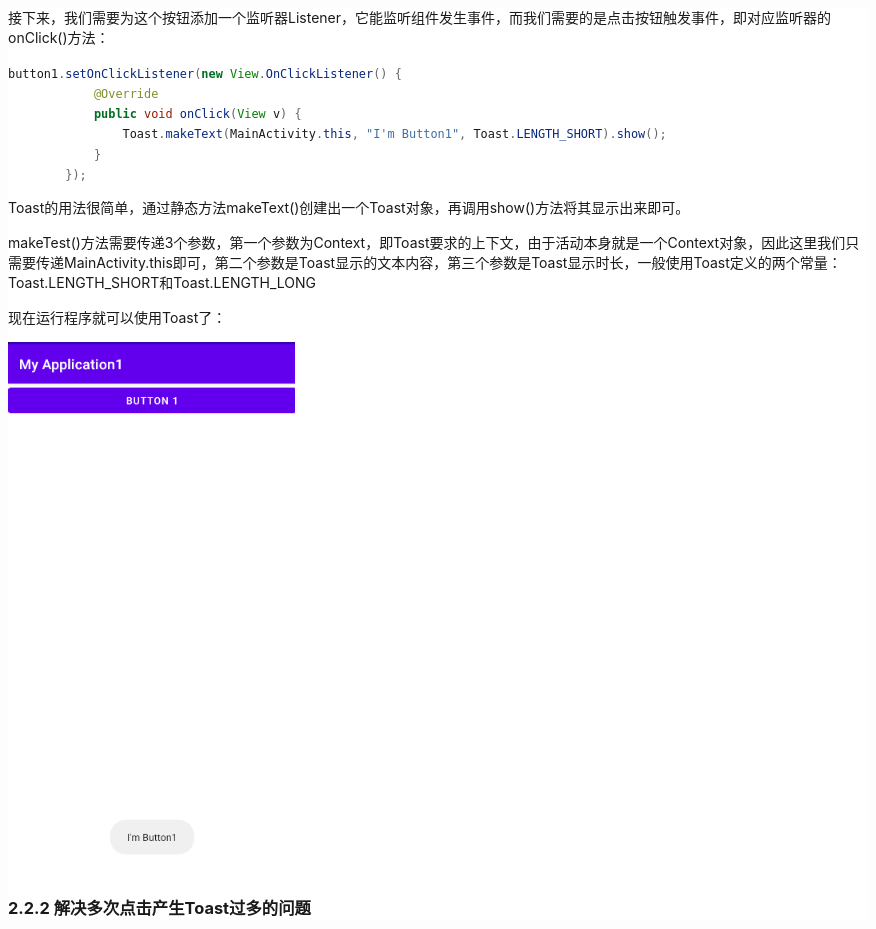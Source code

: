 接下来，我们需要为这个按钮添加一个监听器Listener，它能监听组件发生事件，而我们需要的是点击按钮触发事件，即对应监听器的onClick()方法：

```java
button1.setOnClickListener(new View.OnClickListener() {
            @Override
            public void onClick(View v) {
                Toast.makeText(MainActivity.this, "I'm Button1", Toast.LENGTH_SHORT).show();
            }
        });
```

Toast的用法很简单，通过静态方法makeText()创建出一个Toast对象，再调用show()方法将其显示出来即可。

makeTest()方法需要传递3个参数，第一个参数为Context，即Toast要求的上下文，由于活动本身就是一个Context对象，因此这里我们只需要传递MainActivity.this即可，第二个参数是Toast显示的文本内容，第三个参数是Toast显示时长，一般使用Toast定义的两个常量：Toast.LENGTH_SHORT和Toast.LENGTH_LONG

现在运行程序就可以使用Toast了：

<img src="Image/image-20210306174323264.png" alt="image-20210306174323264" style="zoom:80%;" />

### 2.2.2	解决多次点击产生Toast过多的问题
